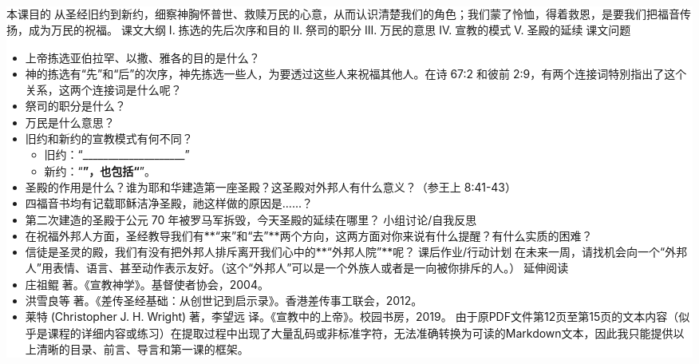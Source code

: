 本课目的
从圣经旧约到新约，细察神胸怀普世、救赎万民的心意，从而认识清楚我们的角色；我们蒙了怜恤，得着救恩，是要我们把福音传扬，成为万民的祝福。
课文大纲
I. 拣选的先后次序和目的
II. 祭司的职分
III. 万民的意思
IV. 宣教的模式
V. 圣殿的延续
课文问题
 * 上帝拣选亚伯拉罕、以撒、雅各的目的是什么？
 * 神的拣选有“先”和“后”的次序，神先拣选一些人，为要透过这些人来祝福其他人。在诗 67:2 和彼前 2:9，有两个连接词特別指出了这个关系，这两个连接词是什么呢？
 * 祭司的职分是什么？
 * 万民是什么意思？
 * 旧约和新约的宣教模式有何不同？
   * 旧约：“____________________”
   * 新约：“____________________”，也包括“____________________”。
 * 圣殿的作用是什么？谁为耶和华建造第一座圣殿？这圣殿对外邦人有什么意义？（参王上 8:41-43）
 * 四福音书均有记载耶稣洁净圣殿，祂这样做的原因是......？
 * 第二次建造的圣殿于公元 70 年被罗马军拆毁，今天圣殿的延续在哪里？
小组讨论/自我反思
 * 在祝福外邦人方面，圣经教导我们有**“来”和“去”**两个方向，这两方面对你来说有什么提醒？有什么实质的困难？
 * 信徒是圣灵的殿，我们有没有把外邦人排斥离开我们心中的**“外邦人院”**呢？
课后作业/行动计划
在未来一周，请找机会向一个“外邦人”用表情、语言、甚至动作表示友好。（这个“外邦人”可以是一个外族人或者是一向被你排斥的人。）
延伸阅读
 * 庄祖鲲 著。《宣教神学》。基督使者协会，2004。
 * 洪雪良等 著。《差传圣经基础：从创世记到启示录》。香港差传事工联会，2012。
 * 莱特 (Christopher J. H. Wright) 著，李望远 译。《宣教中的上帝》。校园书房，2019。
由于原PDF文件第12页至第15页的文本内容（似乎是课程的详细内容或练习）在提取过程中出现了大量乱码或非标准字符，无法准确转换为可读的Markdown文本，因此我只能提供以上清晰的目录、前言、导言和第一课的框架。
